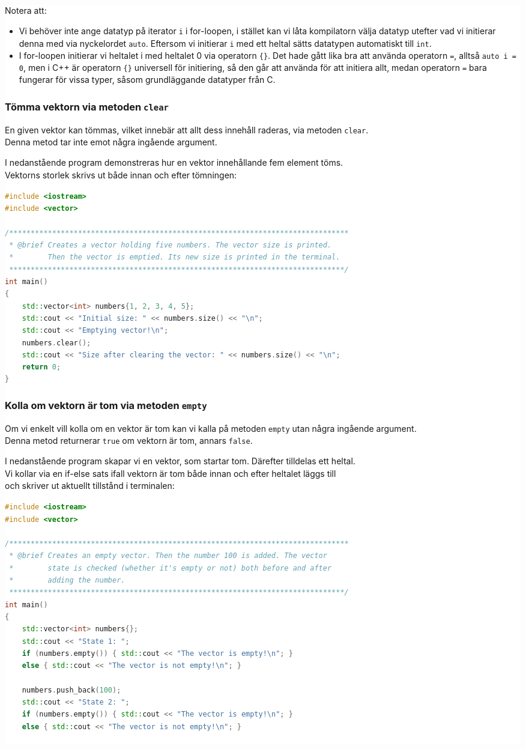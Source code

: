 Notera att:
* Vi behöver inte ange datatyp på iterator `i` i for-loopen, i stället kan vi låta kompilatorn välja datatyp utefter vad vi initierar denna med via nyckelordet `auto`. Eftersom vi initierar `i` med ett heltal sätts datatypen automatiskt till `int`.
* I for-loopen initierar vi heltalet i med heltalet 0 via operatorn `{}`. Det hade gått lika bra att använda operatorn `=`, alltså `auto i = 0`, men i C++ är operatorn `{}` universell för initiering, så den går att använda för att initiera allt, medan operatorn `=` bara fungerar för vissa typer, såsom grundläggande datatyper från C.

### Tömma vektorn via metoden `clear`
En given vektor kan tömmas, vilket innebär att allt dess innehåll raderas, via metoden `clear`.  
Denna metod tar inte emot några ingående argument. 

I nedanstående program demonstreras hur en vektor innehållande fem element töms.  
Vektorns storlek skrivs ut både innan och efter tömningen:

```cpp
#include <iostream>
#include <vector>

/*******************************************************************************
 * @brief Creates a vector holding five numbers. The vector size is printed.
 *        Then the vector is emptied. Its new size is printed in the terminal.
 ******************************************************************************/
int main()
{
    std::vector<int> numbers{1, 2, 3, 4, 5};
    std::cout << "Initial size: " << numbers.size() << "\n";
    std::cout << "Emptying vector!\n";
    numbers.clear();
    std::cout << "Size after clearing the vector: " << numbers.size() << "\n";
    return 0;
}
```

### Kolla om vektorn är tom via metoden `empty`
Om vi enkelt vill kolla om en vektor är tom kan vi kalla på metoden `empty` utan några ingående argument.  
Denna metod returnerar `true` om vektorn är tom, annars `false`.

I nedanstående program skapar vi en vektor, som startar tom. Därefter tilldelas ett heltal.  
Vi kollar via en if-else sats ifall vektorn är tom både innan och efter heltalet läggs till  
och skriver ut aktuellt tillstånd i terminalen:

```cpp
#include <iostream>
#include <vector>

/*******************************************************************************
 * @brief Creates an empty vector. Then the number 100 is added. The vector
 *        state is checked (whether it's empty or not) both before and after 
 *        adding the number.
 ******************************************************************************/
int main()
{
    std::vector<int> numbers{};
    std::cout << "State 1: ";
    if (numbers.empty()) { std::cout << "The vector is empty!\n"; }
    else { std::cout << "The vector is not empty!\n"; }
    
    numbers.push_back(100);
    std::cout << "State 2: ";
    if (numbers.empty()) { std::cout << "The vector is empty!\n"; }
    else { std::cout << "The vector is not empty!\n"; }
    
```